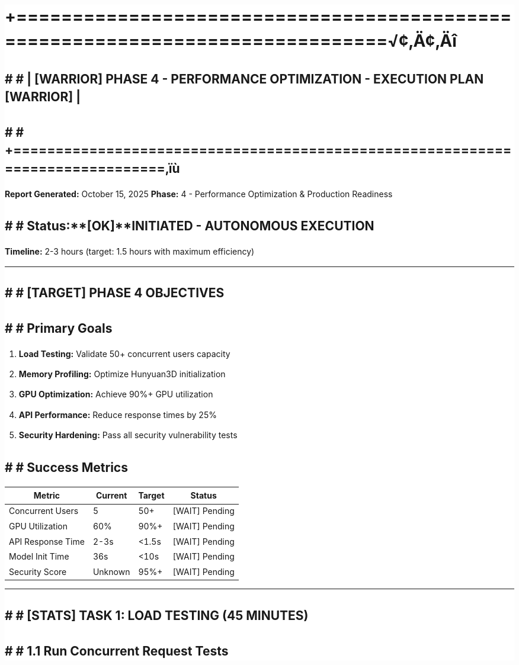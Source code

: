 # +==============================================================================√¢‚Ä¢‚Äî

## # # | [WARRIOR] PHASE 4 - PERFORMANCE OPTIMIZATION - EXECUTION PLAN [WARRIOR] |

## # # +==============================================================================‚ïù

**Report Generated:** October 15, 2025
**Phase:** 4 - Performance Optimization & Production Readiness

## # # Status:**[OK]**INITIATED - AUTONOMOUS EXECUTION

**Timeline:** 2-3 hours (target: 1.5 hours with maximum efficiency)

---

## # # [TARGET] **PHASE 4 OBJECTIVES**

## # # Primary Goals

1. **Load Testing:** Validate 50+ concurrent users capacity

2. **Memory Profiling:** Optimize Hunyuan3D initialization

3. **GPU Optimization:** Achieve 90%+ GPU utilization

4. **API Performance:** Reduce response times by 25%
5. **Security Hardening:** Pass all security vulnerability tests

## # # Success Metrics

| Metric            | Current | Target | Status     |
| ----------------- | ------- | ------ | ---------- |
| Concurrent Users  | 5       | 50+    | [WAIT] Pending |
| GPU Utilization   | 60%     | 90%+   | [WAIT] Pending |
| API Response Time | 2-3s    | <1.5s  | [WAIT] Pending |
| Model Init Time   | 36s     | <10s   | [WAIT] Pending |
| Security Score    | Unknown | 95%+   | [WAIT] Pending |

---

## # # [STATS] **TASK 1: LOAD TESTING (45 MINUTES)**

## # # 1.1 Run Concurrent Request Tests
